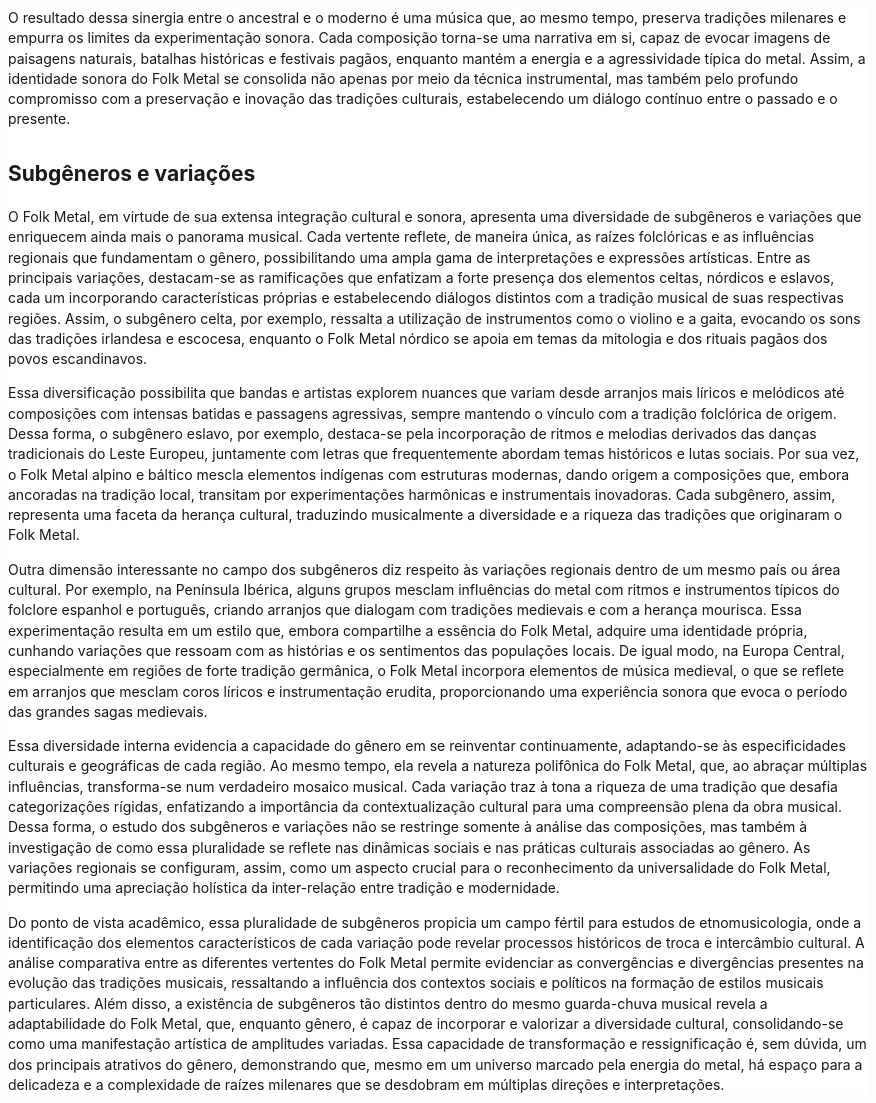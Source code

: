 O resultado dessa sinergia entre o ancestral e o moderno é uma música que, ao mesmo tempo, preserva tradições milenares e empurra os limites da experimentação sonora. Cada composição torna-se uma narrativa em si, capaz de evocar imagens de paisagens naturais, batalhas históricas e festivais pagãos, enquanto mantém a energia e a agressividade típica do metal. Assim, a identidade sonora do Folk Metal se consolida não apenas por meio da técnica instrumental, mas também pelo profundo compromisso com a preservação e inovação das tradições culturais, estabelecendo um diálogo contínuo entre o passado e o presente.


## Subgêneros e variações

O Folk Metal, em virtude de sua extensa integração cultural e sonora, apresenta uma diversidade de subgêneros e variações que enriquecem ainda mais o panorama musical. Cada vertente reflete, de maneira única, as raízes folclóricas e as influências regionais que fundamentam o gênero, possibilitando uma ampla gama de interpretações e expressões artísticas. Entre as principais variações, destacam-se as ramificações que enfatizam a forte presença dos elementos celtas, nórdicos e eslavos, cada um incorporando características próprias e estabelecendo diálogos distintos com a tradição musical de suas respectivas regiões. Assim, o subgênero celta, por exemplo, ressalta a utilização de instrumentos como o violino e a gaita, evocando os sons das tradições irlandesa e escocesa, enquanto o Folk Metal nórdico se apoia em temas da mitologia e dos rituais pagãos dos povos escandinavos.

Essa diversificação possibilita que bandas e artistas explorem nuances que variam desde arranjos mais líricos e melódicos até composições com intensas batidas e passagens agressivas, sempre mantendo o vínculo com a tradição folclórica de origem. Dessa forma, o subgênero eslavo, por exemplo, destaca-se pela incorporação de ritmos e melodias derivados das danças tradicionais do Leste Europeu, juntamente com letras que frequentemente abordam temas históricos e lutas sociais. Por sua vez, o Folk Metal alpino e báltico mescla elementos indígenas com estruturas modernas, dando origem a composições que, embora ancoradas na tradição local, transitam por experimentações harmônicas e instrumentais inovadoras. Cada subgênero, assim, representa uma faceta da herança cultural, traduzindo musicalmente a diversidade e a riqueza das tradições que originaram o Folk Metal.

Outra dimensão interessante no campo dos subgêneros diz respeito às variações regionais dentro de um mesmo país ou área cultural. Por exemplo, na Península Ibérica, alguns grupos mesclam influências do metal com ritmos e instrumentos típicos do folclore espanhol e português, criando arranjos que dialogam com tradições medievais e com a herança mourisca. Essa experimentação resulta em um estilo que, embora compartilhe a essência do Folk Metal, adquire uma identidade própria, cunhando variações que ressoam com as histórias e os sentimentos das populações locais. De igual modo, na Europa Central, especialmente em regiões de forte tradição germânica, o Folk Metal incorpora elementos de música medieval, o que se reflete em arranjos que mesclam coros líricos e instrumentação erudita, proporcionando uma experiência sonora que evoca o período das grandes sagas medievais.

Essa diversidade interna evidencia a capacidade do gênero em se reinventar continuamente, adaptando-se às especificidades culturais e geográficas de cada região. Ao mesmo tempo, ela revela a natureza polifônica do Folk Metal, que, ao abraçar múltiplas influências, transforma-se num verdadeiro mosaico musical. Cada variação traz à tona a riqueza de uma tradição que desafia categorizações rígidas, enfatizando a importância da contextualização cultural para uma compreensão plena da obra musical. Dessa forma, o estudo dos subgêneros e variações não se restringe somente à análise das composições, mas também à investigação de como essa pluralidade se reflete nas dinâmicas sociais e nas práticas culturais associadas ao gênero. As variações regionais se configuram, assim, como um aspecto crucial para o reconhecimento da universalidade do Folk Metal, permitindo uma apreciação holística da inter-relação entre tradição e modernidade.

Do ponto de vista acadêmico, essa pluralidade de subgêneros propicia um campo fértil para estudos de etnomusicologia, onde a identificação dos elementos característicos de cada variação pode revelar processos históricos de troca e intercâmbio cultural. A análise comparativa entre as diferentes vertentes do Folk Metal permite evidenciar as convergências e divergências presentes na evolução das tradições musicais, ressaltando a influência dos contextos sociais e políticos na formação de estilos musicais particulares. Além disso, a existência de subgêneros tão distintos dentro do mesmo guarda-chuva musical revela a adaptabilidade do Folk Metal, que, enquanto gênero, é capaz de incorporar e valorizar a diversidade cultural, consolidando-se como uma manifestação artística de amplitudes variadas. Essa capacidade de transformação e ressignificação é, sem dúvida, um dos principais atrativos do gênero, demonstrando que, mesmo em um universo marcado pela energia do metal, há espaço para a delicadeza e a complexidade de raízes milenares que se desdobram em múltiplas direções e interpretações.  
